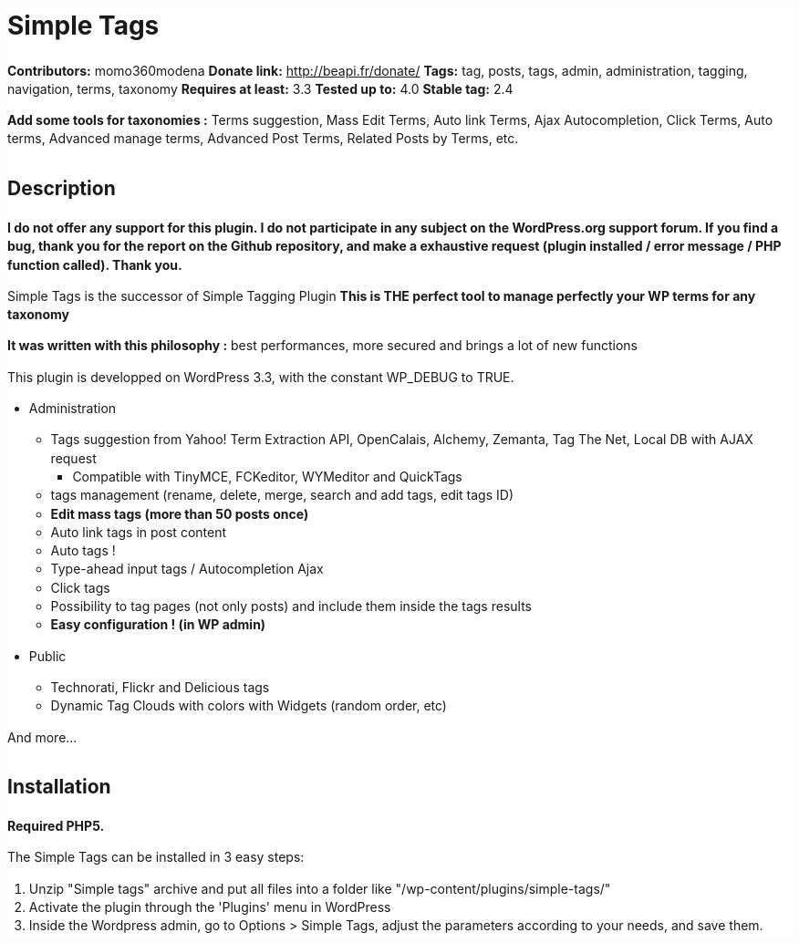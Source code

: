 # Simple Tags #

**Contributors:** momo360modena
**Donate link:** http://beapi.fr/donate/
**Tags:** tag, posts, tags, admin, administration, tagging, navigation, terms, taxonomy
**Requires at least:** 3.3
**Tested up to:** 4.0
**Stable tag:** 2.4

**Add some tools for taxonomies :** Terms suggestion, Mass Edit Terms, Auto link Terms, Ajax Autocompletion, Click Terms, Auto terms, Advanced manage terms, Advanced Post Terms, Related Posts by Terms, etc.

## Description ##

**I do not offer any support for this plugin. I do not participate in any subject on the WordPress.org support forum. If you find a bug, thank you for the report on the Github repository, and make a exhaustive request (plugin installed / error message / PHP function called). Thank you.**

Simple Tags is the successor of Simple Tagging Plugin
**This is THE perfect tool to manage perfectly your WP terms for any taxonomy**

**It was written with this philosophy :** best performances, more secured and brings a lot of new functions

This plugin is developped on WordPress 3.3, with the constant WP_DEBUG to TRUE.

* Administration
	* Tags suggestion from Yahoo! Term Extraction API, OpenCalais, Alchemy, Zemanta, Tag The Net, Local DB with AJAX request
		* Compatible with TinyMCE, FCKeditor, WYMeditor and QuickTags
	* tags management (rename, delete, merge, search and add tags, edit tags ID)
	* **Edit mass tags (more than 50 posts once)**
	* Auto link tags in post content
	* Auto tags !
	* Type-ahead input tags / Autocompletion Ajax
	* Click tags
	* Possibility to tag pages (not only posts) and include them inside the tags results
	* **Easy configuration ! (in WP admin)**

* Public
	* Technorati, Flickr and Delicious tags
	* Dynamic Tag Clouds with colors with Widgets (random order, etc)

And more...

## Installation ##

**Required PHP5.**

The Simple Tags can be installed in 3 easy steps:

1. Unzip "Simple tags" archive and put all files into a folder like "/wp-content/plugins/simple-tags/"
2. Activate the plugin through the 'Plugins' menu in WordPress
3. Inside the Wordpress admin, go to Options > Simple Tags, adjust the parameters according to your needs, and save them.
